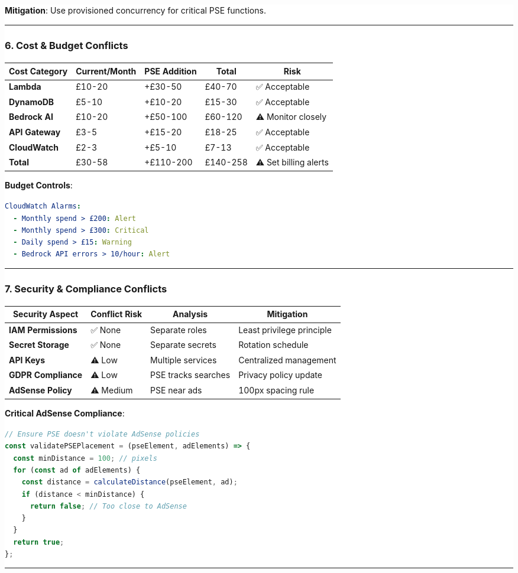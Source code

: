 **Mitigation**: Use provisioned concurrency for critical PSE functions.

---

### 6. **Cost & Budget Conflicts**

| Cost Category | Current/Month | PSE Addition | Total | Risk |
|---------------|---------------|--------------|-------|------|
| **Lambda** | £10-20 | +£30-50 | £40-70 | ✅ Acceptable |
| **DynamoDB** | £5-10 | +£10-20 | £15-30 | ✅ Acceptable |
| **Bedrock AI** | £10-20 | +£50-100 | £60-120 | ⚠️ Monitor closely |
| **API Gateway** | £3-5 | +£15-20 | £18-25 | ✅ Acceptable |
| **CloudWatch** | £2-3 | +£5-10 | £7-13 | ✅ Acceptable |
| **Total** | £30-58 | +£110-200 | £140-258 | ⚠️ Set billing alerts |

**Budget Controls**:
```yaml
CloudWatch Alarms:
  - Monthly spend > £200: Alert
  - Monthly spend > £300: Critical
  - Daily spend > £15: Warning
  - Bedrock API errors > 10/hour: Alert
```

---

### 7. **Security & Compliance Conflicts**

| Security Aspect | Conflict Risk | Analysis | Mitigation |
|-----------------|---------------|----------|------------|
| **IAM Permissions** | ✅ None | Separate roles | Least privilege principle |
| **Secret Storage** | ✅ None | Separate secrets | Rotation schedule |
| **API Keys** | ⚠️ Low | Multiple services | Centralized management |
| **GDPR Compliance** | ⚠️ Low | PSE tracks searches | Privacy policy update |
| **AdSense Policy** | ⚠️ Medium | PSE near ads | 100px spacing rule |

**Critical AdSense Compliance**:
```javascript
// Ensure PSE doesn't violate AdSense policies
const validatePSEPlacement = (pseElement, adElements) => {
  const minDistance = 100; // pixels
  for (const ad of adElements) {
    const distance = calculateDistance(pseElement, ad);
    if (distance < minDistance) {
      return false; // Too close to AdSense
    }
  }
  return true;
};
```

---